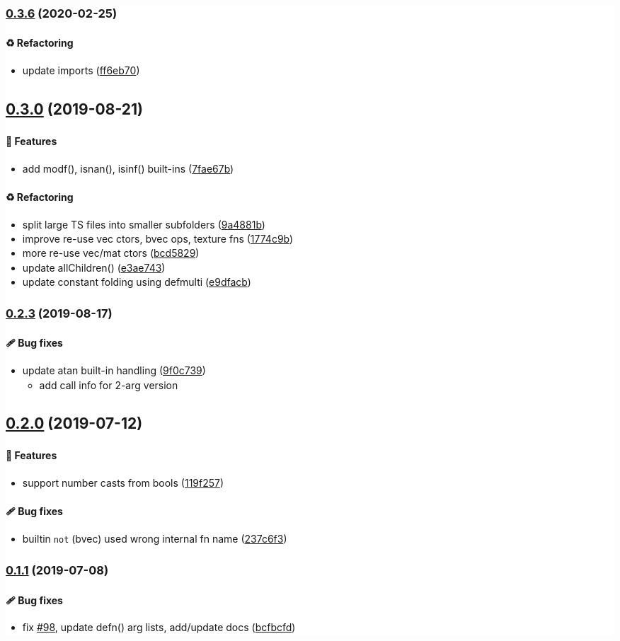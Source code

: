 ### [0.3.6](https://github.com/thi-ng/umbrella/tree/@thi.ng/shader-ast@0.3.6) (2020-02-25)

#### ♻️ Refactoring

- update imports ([ff6eb70](https://github.com/thi-ng/umbrella/commit/ff6eb70))

## [0.3.0](https://github.com/thi-ng/umbrella/tree/@thi.ng/shader-ast@0.3.0) (2019-08-21)

#### 🚀 Features

- add modf(), isnan(), isinf() built-ins ([7fae67b](https://github.com/thi-ng/umbrella/commit/7fae67b))

#### ♻️ Refactoring

- split large TS files into smaller subfolders ([9a4881b](https://github.com/thi-ng/umbrella/commit/9a4881b))
- improve re-use vec ctors, bvec ops, texture fns ([1774c9b](https://github.com/thi-ng/umbrella/commit/1774c9b))
- more re-use vec/mat ctors ([bcd5829](https://github.com/thi-ng/umbrella/commit/bcd5829))
- update allChildren() ([e3ae743](https://github.com/thi-ng/umbrella/commit/e3ae743))
- update constant folding using defmulti ([e9dfacb](https://github.com/thi-ng/umbrella/commit/e9dfacb))

### [0.2.3](https://github.com/thi-ng/umbrella/tree/@thi.ng/shader-ast@0.2.3) (2019-08-17)

#### 🩹 Bug fixes

- update atan built-in handling ([9f0c739](https://github.com/thi-ng/umbrella/commit/9f0c739))
  - add call info for 2-arg version

## [0.2.0](https://github.com/thi-ng/umbrella/tree/@thi.ng/shader-ast@0.2.0) (2019-07-12)

#### 🚀 Features

- support number casts from bools ([119f257](https://github.com/thi-ng/umbrella/commit/119f257))

#### 🩹 Bug fixes

- builtin `not` (bvec) used wrong internal fn name ([237c6f3](https://github.com/thi-ng/umbrella/commit/237c6f3))

### [0.1.1](https://github.com/thi-ng/umbrella/tree/@thi.ng/shader-ast@0.1.1) (2019-07-08)

#### 🩹 Bug fixes

- fix [#98](https://github.com/thi-ng/umbrella/issues/98), update defn() arg lists, add/update docs ([bcfbcfd](https://github.com/thi-ng/umbrella/commit/bcfbcfd))
